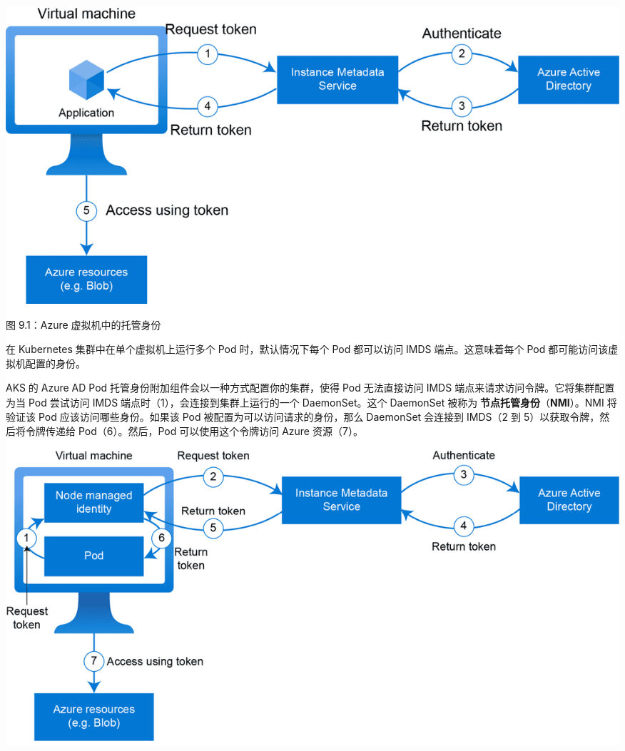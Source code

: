 ![Azure 虚拟机中的托管身份工作流](img/B17338_09_01.jpg)

图 9.1：Azure 虚拟机中的托管身份

在 Kubernetes 集群中在单个虚拟机上运行多个 Pod 时，默认情况下每个 Pod 都可以访问 IMDS 端点。这意味着每个 Pod 都可能访问该虚拟机配置的身份。

AKS 的 Azure AD Pod 托管身份附加组件会以一种方式配置你的集群，使得 Pod 无法直接访问 IMDS 端点来请求访问令牌。它将集群配置为当 Pod 尝试访问 IMDS 端点时（1），会连接到集群上运行的一个 DaemonSet。这个 DaemonSet 被称为 **节点托管身份**（**NMI**）。NMI 将验证该 Pod 应该访问哪些身份。如果该 Pod 被配置为可以访问请求的身份，那么 DaemonSet 会连接到 IMDS（2 到 5）以获取令牌，然后将令牌传递给 Pod（6）。然后，Pod 可以使用这个令牌访问 Azure 资源（7）。

![Azure AD Pod 托管身份工作流](img/B17338_09_02.jpg)
